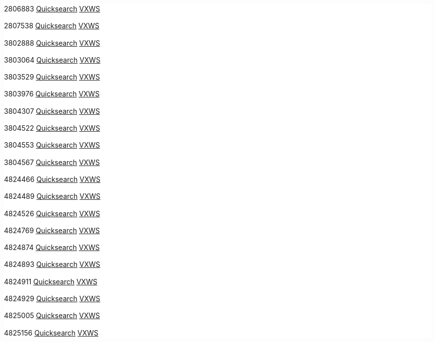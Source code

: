2806883 [Quicksearch](https://search.library.yale.edu/catalog/2806883) [VXWS](http://prodorbis.library.yale.edu:7014/vxws/GetHoldingsService?bibId=2806883)

2807538 [Quicksearch](https://search.library.yale.edu/catalog/2807538) [VXWS](http://prodorbis.library.yale.edu:7014/vxws/GetHoldingsService?bibId=2807538)

3802888 [Quicksearch](https://search.library.yale.edu/catalog/3802888) [VXWS](http://prodorbis.library.yale.edu:7014/vxws/GetHoldingsService?bibId=3802888)

3803064 [Quicksearch](https://search.library.yale.edu/catalog/3803064) [VXWS](http://prodorbis.library.yale.edu:7014/vxws/GetHoldingsService?bibId=3803064)

3803529 [Quicksearch](https://search.library.yale.edu/catalog/3803529) [VXWS](http://prodorbis.library.yale.edu:7014/vxws/GetHoldingsService?bibId=3803529)

3803976 [Quicksearch](https://search.library.yale.edu/catalog/3803976) [VXWS](http://prodorbis.library.yale.edu:7014/vxws/GetHoldingsService?bibId=3803976)

3804307 [Quicksearch](https://search.library.yale.edu/catalog/3804307) [VXWS](http://prodorbis.library.yale.edu:7014/vxws/GetHoldingsService?bibId=3804307)

3804522 [Quicksearch](https://search.library.yale.edu/catalog/3804522) [VXWS](http://prodorbis.library.yale.edu:7014/vxws/GetHoldingsService?bibId=3804522)

3804553 [Quicksearch](https://search.library.yale.edu/catalog/3804553) [VXWS](http://prodorbis.library.yale.edu:7014/vxws/GetHoldingsService?bibId=3804553)

3804567 [Quicksearch](https://search.library.yale.edu/catalog/3804567) [VXWS](http://prodorbis.library.yale.edu:7014/vxws/GetHoldingsService?bibId=3804567)

4824466 [Quicksearch](https://search.library.yale.edu/catalog/4824466) [VXWS](http://prodorbis.library.yale.edu:7014/vxws/GetHoldingsService?bibId=4824466)

4824489 [Quicksearch](https://search.library.yale.edu/catalog/4824489) [VXWS](http://prodorbis.library.yale.edu:7014/vxws/GetHoldingsService?bibId=4824489)

4824526 [Quicksearch](https://search.library.yale.edu/catalog/4824526) [VXWS](http://prodorbis.library.yale.edu:7014/vxws/GetHoldingsService?bibId=4824526)

4824769 [Quicksearch](https://search.library.yale.edu/catalog/4824769) [VXWS](http://prodorbis.library.yale.edu:7014/vxws/GetHoldingsService?bibId=4824769)

4824874 [Quicksearch](https://search.library.yale.edu/catalog/4824874) [VXWS](http://prodorbis.library.yale.edu:7014/vxws/GetHoldingsService?bibId=4824874)

4824893 [Quicksearch](https://search.library.yale.edu/catalog/4824893) [VXWS](http://prodorbis.library.yale.edu:7014/vxws/GetHoldingsService?bibId=4824893)

4824911 [Quicksearch](https://search.library.yale.edu/catalog/4824911) [VXWS](http://prodorbis.library.yale.edu:7014/vxws/GetHoldingsService?bibId=4824911)

4824929 [Quicksearch](https://search.library.yale.edu/catalog/4824929) [VXWS](http://prodorbis.library.yale.edu:7014/vxws/GetHoldingsService?bibId=4824929)

4825005 [Quicksearch](https://search.library.yale.edu/catalog/4825005) [VXWS](http://prodorbis.library.yale.edu:7014/vxws/GetHoldingsService?bibId=4825005)

4825156 [Quicksearch](https://search.library.yale.edu/catalog/4825156) [VXWS](http://prodorbis.library.yale.edu:7014/vxws/GetHoldingsService?bibId=4825156)
